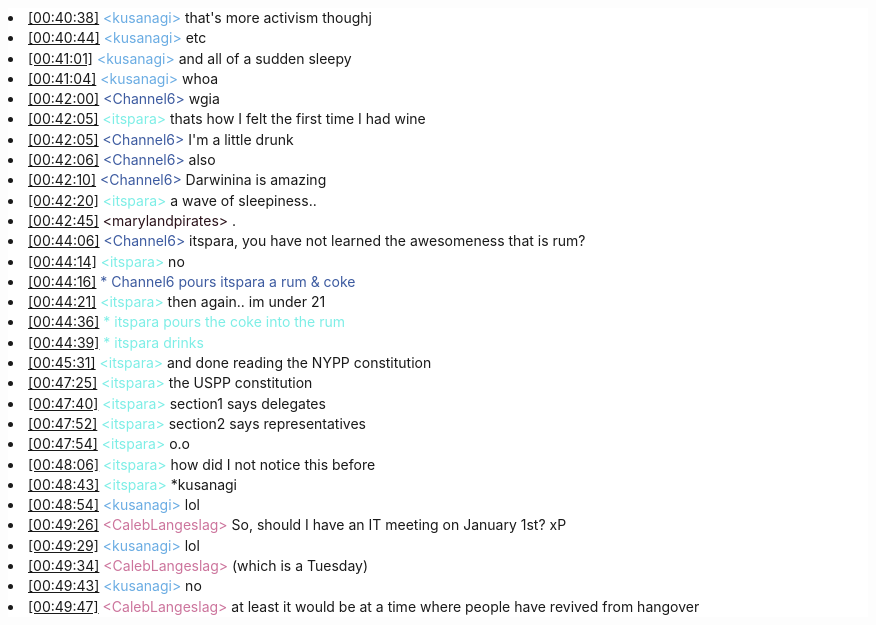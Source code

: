 <li class="logitem"><a href="#00:40:38" name="00:40:38" class="time">[00:40:38]</a> <span class="person" style="color:#6aace3">&lt;kusanagi&gt;</span> that's more activism thoughj </li>
<li class="logitem"><a href="#00:40:44" name="00:40:44" class="time">[00:40:44]</a> <span class="person" style="color:#6aace3">&lt;kusanagi&gt;</span> etc </li>
<li class="logitem"><a href="#00:41:01" name="00:41:01" class="time">[00:41:01]</a> <span class="person" style="color:#6aace3">&lt;kusanagi&gt;</span> and all of a sudden sleepy </li>
<li class="logitem"><a href="#00:41:04" name="00:41:04" class="time">[00:41:04]</a> <span class="person" style="color:#6aace3">&lt;kusanagi&gt;</span> whoa </li>
<li class="logitem"><a href="#00:42:00" name="00:42:00" class="time">[00:42:00]</a> <span class="person" style="color:#3d5ba0">&lt;Channel6&gt;</span> wgia </li>
<li class="logitem"><a href="#00:42:05" name="00:42:05" class="time">[00:42:05]</a> <span class="person" style="color:#7deee6">&lt;itspara&gt;</span> thats how I felt the first time I had wine </li>
<li class="logitem"><a href="#00:42:05" name="00:42:05" class="time">[00:42:05]</a> <span class="person" style="color:#3d5ba0">&lt;Channel6&gt;</span> I'm a little drunk </li>
<li class="logitem"><a href="#00:42:06" name="00:42:06" class="time">[00:42:06]</a> <span class="person" style="color:#3d5ba0">&lt;Channel6&gt;</span> also </li>
<li class="logitem"><a href="#00:42:10" name="00:42:10" class="time">[00:42:10]</a> <span class="person" style="color:#3d5ba0">&lt;Channel6&gt;</span> Darwinina is amazing </li>
<li class="logitem"><a href="#00:42:20" name="00:42:20" class="time">[00:42:20]</a> <span class="person" style="color:#7deee6">&lt;itspara&gt;</span> a wave of sleepiness.. </li>
<li class="logitem"><a href="#00:42:45" name="00:42:45" class="time">[00:42:45]</a> <span class="person" style="color:#2b131b">&lt;marylandpirates&gt;</span> . </li>
<li class="logitem"><a href="#00:44:06" name="00:44:06" class="time">[00:44:06]</a> <span class="person" style="color:#3d5ba0">&lt;Channel6&gt;</span> itspara, you have not learned the awesomeness that is rum? </li>
<li class="logitem"><a href="#00:44:14" name="00:44:14" class="time">[00:44:14]</a> <span class="person" style="color:#7deee6">&lt;itspara&gt;</span> no </li>
<li class="logitem"><a href="#00:44:16" name="00:44:16" class="time">[00:44:16]</a> <span class="person" style="color:#3d5ba0">* Channel6 pours itspara a rum &amp; coke</span> </li>
<li class="logitem"><a href="#00:44:21" name="00:44:21" class="time">[00:44:21]</a> <span class="person" style="color:#7deee6">&lt;itspara&gt;</span> then again.. im under 21 </li>
<li class="logitem"><a href="#00:44:36" name="00:44:36" class="time">[00:44:36]</a> <span class="person" style="color:#7deee6">* itspara pours the coke into the rum</span> </li>
<li class="logitem"><a href="#00:44:39" name="00:44:39" class="time">[00:44:39]</a> <span class="person" style="color:#7deee6">* itspara drinks</span> </li>
<li class="logitem"><a href="#00:45:31" name="00:45:31" class="time">[00:45:31]</a> <span class="person" style="color:#7deee6">&lt;itspara&gt;</span> and done reading the NYPP constitution  </li>
<li class="logitem"><a href="#00:47:25" name="00:47:25" class="time">[00:47:25]</a> <span class="person" style="color:#7deee6">&lt;itspara&gt;</span> the USPP constitution </li>
<li class="logitem"><a href="#00:47:40" name="00:47:40" class="time">[00:47:40]</a> <span class="person" style="color:#7deee6">&lt;itspara&gt;</span> section1 says delegates </li>
<li class="logitem"><a href="#00:47:52" name="00:47:52" class="time">[00:47:52]</a> <span class="person" style="color:#7deee6">&lt;itspara&gt;</span> section2 says representatives </li>
<li class="logitem"><a href="#00:47:54" name="00:47:54" class="time">[00:47:54]</a> <span class="person" style="color:#7deee6">&lt;itspara&gt;</span> o.o </li>
<li class="logitem"><a href="#00:48:06" name="00:48:06" class="time">[00:48:06]</a> <span class="person" style="color:#7deee6">&lt;itspara&gt;</span> how did I not notice this before </li>
<li class="logitem"><a href="#00:48:43" name="00:48:43" class="time">[00:48:43]</a> <span class="person" style="color:#7deee6">&lt;itspara&gt;</span> *kusanagi </li>
<li class="logitem"><a href="#00:48:54" name="00:48:54" class="time">[00:48:54]</a> <span class="person" style="color:#6aace3">&lt;kusanagi&gt;</span> lol </li>
<li class="logitem"><a href="#00:49:26" name="00:49:26" class="time">[00:49:26]</a> <span class="person" style="color:#cc749c">&lt;CalebLangeslag&gt;</span> So, should I have an IT meeting on January 1st? xP </li>
<li class="logitem"><a href="#00:49:29" name="00:49:29" class="time">[00:49:29]</a> <span class="person" style="color:#6aace3">&lt;kusanagi&gt;</span> lol </li>
<li class="logitem"><a href="#00:49:34" name="00:49:34" class="time">[00:49:34]</a> <span class="person" style="color:#cc749c">&lt;CalebLangeslag&gt;</span> (which is a Tuesday) </li>
<li class="logitem"><a href="#00:49:43" name="00:49:43" class="time">[00:49:43]</a> <span class="person" style="color:#6aace3">&lt;kusanagi&gt;</span> no </li>
<li class="logitem"><a href="#00:49:47" name="00:49:47" class="time">[00:49:47]</a> <span class="person" style="color:#cc749c">&lt;CalebLangeslag&gt;</span> at least it would be at a time where people have revived from hangover </li>